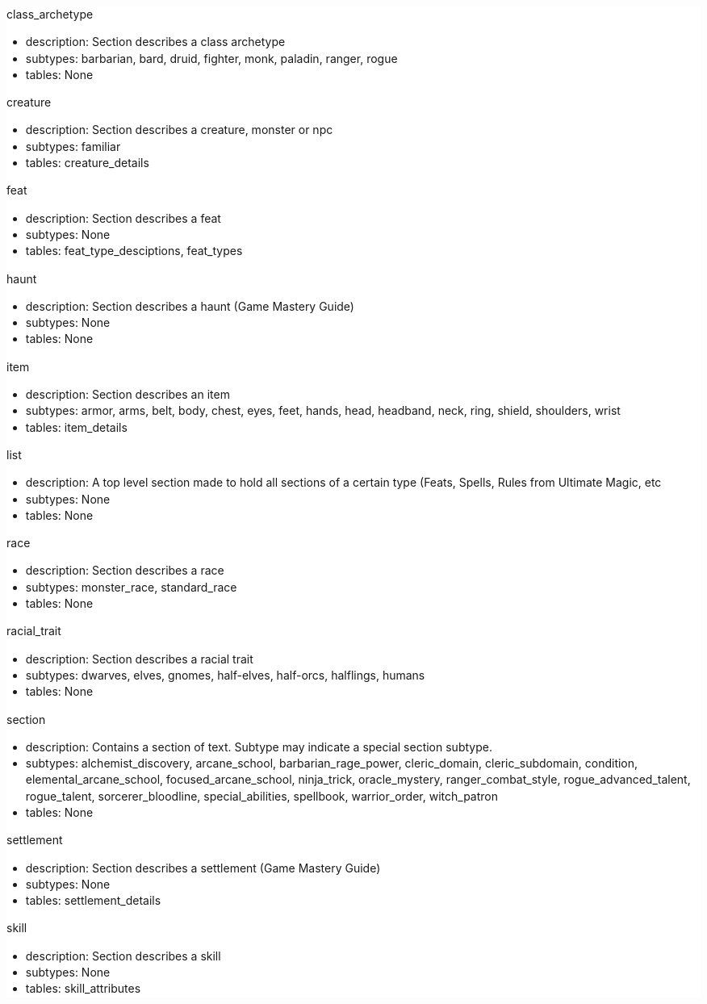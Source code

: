 class_archetype
* description: Section describes a class archetype
* subtypes: barbarian, bard, druid, fighter, monk, paladin, ranger, rogue
* tables: None

creature
* description: Section describes a creature, monster or npc
* subtypes: familiar
* tables: creature_details

feat
* description: Section describes a feat
* subtypes: None
* tables: feat_type_desciptions, feat_types

haunt
* description: Section describes a haunt (Game Mastery Guide)
* subtypes: None
* tables: None

item
* description: Section describes an item
* subtypes: armor, arms, belt, body, chest, eyes, feet, hands, head, headband, neck, ring, shield, shoulders, wrist
* tables: item_details

list
* description: A top level section made to hold all sections of a certain type (Feats, Spells, Rules from Ultimate Magic, etc
* subtypes: None
* tables: None

race
* description: Section describes a race
* subtypes: monster_race, standard_race
* tables: None

racial_trait
* description: Section describes a racial trait
* subtypes: dwarves, elves, gnomes, half-elves, half-orcs, halflings, humans
* tables: None

section
* description: Contains a section of text.  Subtype may indicate a special section subtype.
* subtypes: alchemist_discovery, arcane_school, barbarian_rage_power, cleric_domain, cleric_subdomain, condition, elemental_arcane_school, focused_arcane_school, ninja_trick, oracle_mystery, ranger_combat_style, rogue_advanced_talent, rogue_talent, sorcerer_bloodline, special_abilities, spellbook, warrior_order, witch_patron
* tables: None

settlement
* description: Section describes a settlement (Game Mastery Guide)
* subtypes: None
* tables: settlement_details

skill
* description: Section describes a skill
* subtypes: None
* tables: skill_attributes
